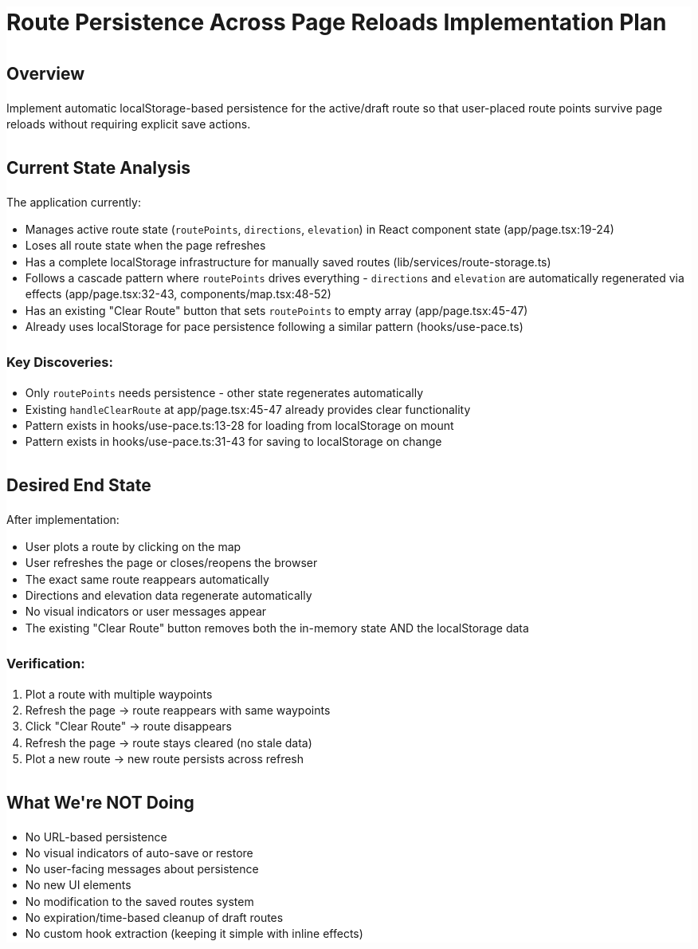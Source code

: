 # Route Persistence Across Page Reloads Implementation Plan

## Overview

Implement automatic localStorage-based persistence for the active/draft route so that user-placed route points survive page reloads without requiring explicit save actions.

## Current State Analysis

The application currently:
- Manages active route state (`routePoints`, `directions`, `elevation`) in React component state (app/page.tsx:19-24)
- Loses all route state when the page refreshes
- Has a complete localStorage infrastructure for manually saved routes (lib/services/route-storage.ts)
- Follows a cascade pattern where `routePoints` drives everything - `directions` and `elevation` are automatically regenerated via effects (app/page.tsx:32-43, components/map.tsx:48-52)
- Has an existing "Clear Route" button that sets `routePoints` to empty array (app/page.tsx:45-47)
- Already uses localStorage for pace persistence following a similar pattern (hooks/use-pace.ts)

### Key Discoveries:
- Only `routePoints` needs persistence - other state regenerates automatically
- Existing `handleClearRoute` at app/page.tsx:45-47 already provides clear functionality
- Pattern exists in hooks/use-pace.ts:13-28 for loading from localStorage on mount
- Pattern exists in hooks/use-pace.ts:31-43 for saving to localStorage on change

## Desired End State

After implementation:
- User plots a route by clicking on the map
- User refreshes the page or closes/reopens the browser
- The exact same route reappears automatically
- Directions and elevation data regenerate automatically
- No visual indicators or user messages appear
- The existing "Clear Route" button removes both the in-memory state AND the localStorage data

### Verification:
1. Plot a route with multiple waypoints
2. Refresh the page → route reappears with same waypoints
3. Click "Clear Route" → route disappears
4. Refresh the page → route stays cleared (no stale data)
5. Plot a new route → new route persists across refresh

## What We're NOT Doing

- No URL-based persistence
- No visual indicators of auto-save or restore
- No user-facing messages about persistence
- No new UI elements
- No modification to the saved routes system
- No expiration/time-based cleanup of draft routes
- No custom hook extraction (keeping it simple with inline effects)
